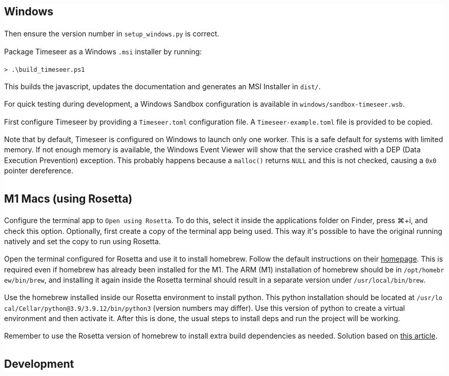 ## Windows

Then ensure the version number in `setup_windows.py` is correct.

Package Timeseer as a Windows `.msi` installer by running:

```
> .\build_timeseer.ps1
```

This builds the javascript,
updates the documentation and generates an MSI Installer in `dist/`.

For quick testing during development,
a Windows Sandbox configuration is available in `windows/sandbox-timeseer.wsb`.

First configure Timeseer by providing a `Timeseer.toml` configuration file.
A `Timeseer-example.toml` file is provided to be copied.

Note that by default, Timeseer is configured on Windows to launch only one worker.
This is a safe default for systems with limited memory.
If not enough memory is available, the Windows Event Viewer will show that the service crashed
with a DEP (Data Execution Prevention) exception.
This probably happens because a `malloc()` returns `NULL` and this is not checked,
causing a `0x0` pointer dereference.

## M1 Macs (using Rosetta)

Configure the terminal app to `Open using Rosetta`. To do this, select it 
inside the applications folder on Finder, press ⌘+i, and check this option.
Optionally, first create a copy of the terminal app being used.
This way it's possible to have the original running natively and set the
copy to run using Rosetta.

Open the terminal configured for Rosetta and use it to install homebrew. 
Follow the default instructions on their [homepage](https://brew.sh). 
This is required even if homebrew has already been installed for the M1.
The ARM (M1) installation of homebrew should be in `/opt/homebrew/bin/brew`, 
and installing it again inside the Rosetta terminal should result in a separate 
version under `/usr/local/bin/brew`.

Use the homebrew installed inside our Rosetta environment to install
python. This python installation should be located at
`/usr/local/Cellar/python@3.9/3.9.12/bin/python3` (version numbers may differ).
Use this version of python to create a virtual environment and then activate it.
After this is done, the usual steps to install deps and run the project will
be working.

Remember to use the Rosetta version of homebrew to install extra build dependencies
as needed. Solution based on
[this article](https://medium.com/thinknum/how-to-install-python-under-rosetta-2-f98c0865e012).

## Development
